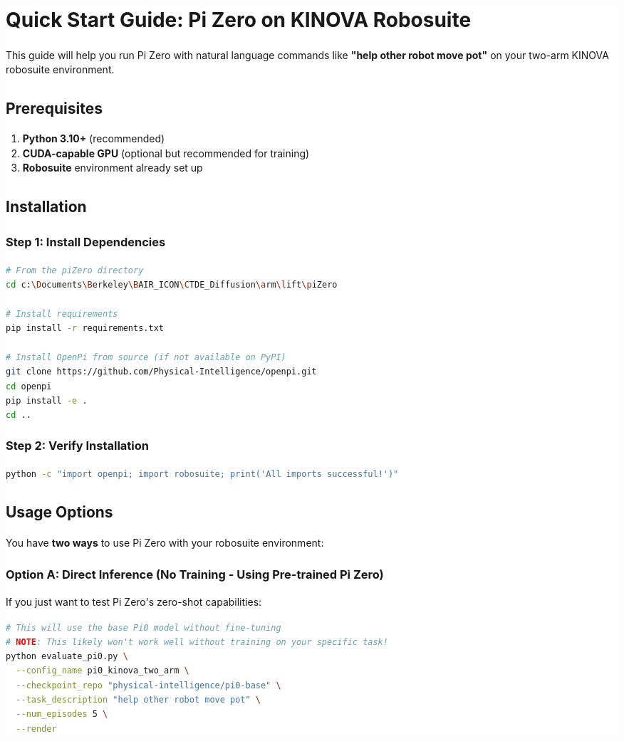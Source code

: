 # Quick Start Guide: Pi Zero on KINOVA Robosuite

This guide will help you run Pi Zero with natural language commands like **"help other robot move pot"** on your two-arm KINOVA robosuite environment.

## Prerequisites

1. **Python 3.10+** (recommended)
2. **CUDA-capable GPU** (optional but recommended for training)
3. **Robosuite** environment already set up

## Installation

### Step 1: Install Dependencies

```bash
# From the piZero directory
cd c:\Documents\Berkeley\BAIR_ICON\CTDE_Diffusion\arm\lift\piZero

# Install requirements
pip install -r requirements.txt

# Install OpenPi from source (if not available on PyPI)
git clone https://github.com/Physical-Intelligence/openpi.git
cd openpi
pip install -e .
cd ..
```

### Step 2: Verify Installation

```bash
python -c "import openpi; import robosuite; print('All imports successful!')"
```

## Usage Options

You have **two ways** to use Pi Zero with your robosuite environment:

### Option A: Direct Inference (No Training - Using Pre-trained Pi Zero)

If you just want to test Pi Zero's zero-shot capabilities:

```bash
# This will use the base Pi0 model without fine-tuning
# NOTE: This likely won't work well without training on your specific task!
python evaluate_pi0.py \
  --config_name pi0_kinova_two_arm \
  --checkpoint_repo "physical-intelligence/pi0-base" \
  --task_description "help other robot move pot" \
  --num_episodes 5 \
  --render
```

